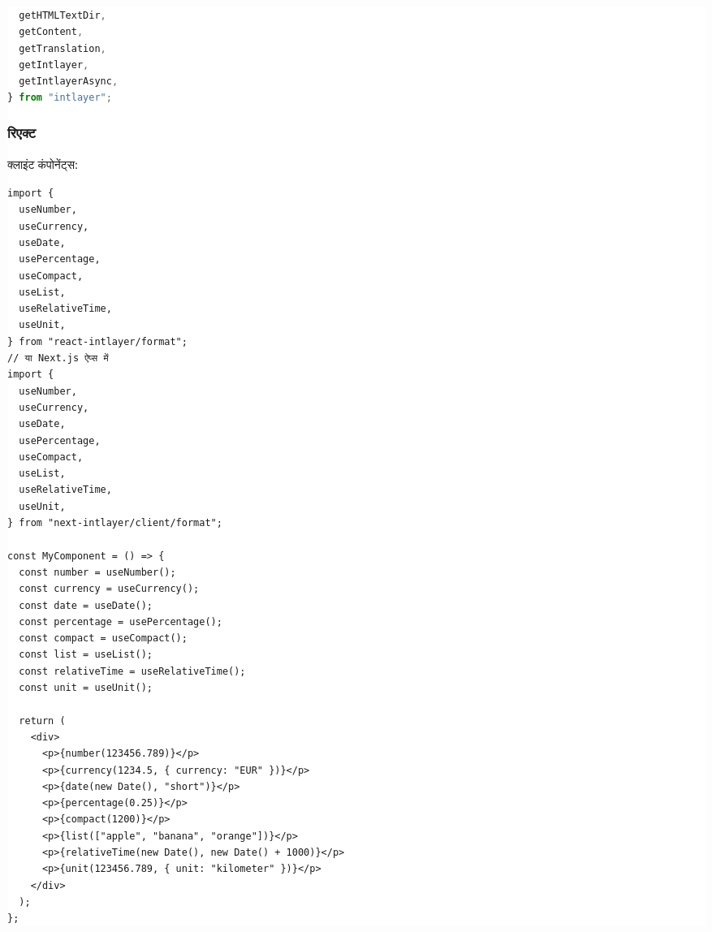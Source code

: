 ```ts
  getHTMLTextDir,
  getContent,
  getTranslation,
  getIntlayer,
  getIntlayerAsync,
} from "intlayer";
```

### रिएक्ट

क्लाइंट कंपोनेंट्स:

```tsx
import {
  useNumber,
  useCurrency,
  useDate,
  usePercentage,
  useCompact,
  useList,
  useRelativeTime,
  useUnit,
} from "react-intlayer/format";
// या Next.js ऐप्स में
import {
  useNumber,
  useCurrency,
  useDate,
  usePercentage,
  useCompact,
  useList,
  useRelativeTime,
  useUnit,
} from "next-intlayer/client/format";

const MyComponent = () => {
  const number = useNumber();
  const currency = useCurrency();
  const date = useDate();
  const percentage = usePercentage();
  const compact = useCompact();
  const list = useList();
  const relativeTime = useRelativeTime();
  const unit = useUnit();

  return (
    <div>
      <p>{number(123456.789)}</p>
      <p>{currency(1234.5, { currency: "EUR" })}</p>
      <p>{date(new Date(), "short")}</p>
      <p>{percentage(0.25)}</p>
      <p>{compact(1200)}</p>
      <p>{list(["apple", "banana", "orange"])}</p>
      <p>{relativeTime(new Date(), new Date() + 1000)}</p>
      <p>{unit(123456.789, { unit: "kilometer" })}</p>
    </div>
  );
};
```
